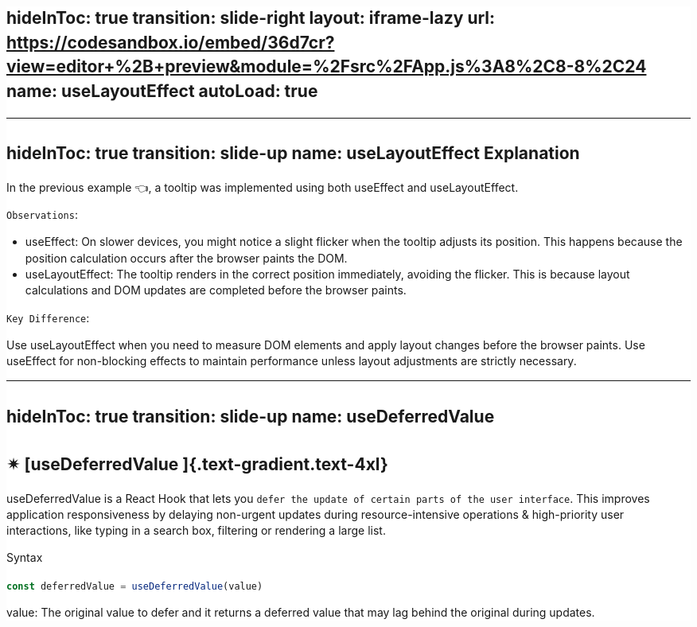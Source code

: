 hideInToc: true
transition: slide-right
layout: iframe-lazy
url: https://codesandbox.io/embed/36d7cr?view=editor+%2B+preview&module=%2Fsrc%2FApp.js%3A8%2C8-8%2C24
name: useLayoutEffect
autoLoad: true
---

---
hideInToc: true
transition: slide-up
name: useLayoutEffect Explanation
---

In the previous example 👈, a tooltip was implemented using both useEffect and useLayoutEffect.

<v-clicks>

`Observations`:

- useEffect: On slower devices, you might notice a <span class="text-teal-400">slight flicker</span> when the tooltip adjusts its position. This happens because the position calculation occurs after the browser paints the DOM.
- useLayoutEffect: The tooltip <span class="text-teal-400">renders in the correct position immediately</span>, avoiding the flicker. This is because layout calculations and DOM updates are completed before the browser paints.

`Key Difference`:

Use useLayoutEffect when you need to measure DOM elements and apply layout changes before the browser paints. Use useEffect for non-blocking effects to maintain performance unless layout adjustments are strictly necessary.

</v-clicks>

---
hideInToc: true
transition: slide-up
name: useDeferredValue 
---

## ✴ [useDeferredValue ]{.text-gradient.text-4xl}

useDeferredValue is a React Hook that lets you `defer the update of certain parts of the user interface`. This improves application responsiveness by delaying non-urgent updates during <span class="text-teal-400">resource-intensive operations</span> & <span class="text-teal-400">high-priority user interactions</span>, like typing in a search box, filtering or rendering a large list.

Syntax

```jsx
const deferredValue = useDeferredValue(value)
```

value: The original value to defer and it returns a deferred value that may lag behind the original during updates.
